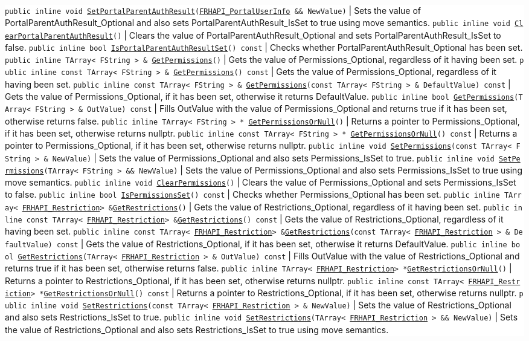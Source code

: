 `public inline void `[`SetPortalParentAuthResult`](#structFRHAPI__LoginResult_1ab890e3417180fbbf4435e3df655fed60)`(`[`FRHAPI_PortalUserInfo`](RHAPI_PortalUserInfo.md#structFRHAPI__PortalUserInfo)` && NewValue)` | Sets the value of PortalParentAuthResult_Optional and also sets PortalParentAuthResult_IsSet to true using move semantics.
`public inline void `[`ClearPortalParentAuthResult`](#structFRHAPI__LoginResult_1aa36803dfc08638528fd8c688bf80bf24)`()` | Clears the value of PortalParentAuthResult_Optional and sets PortalParentAuthResult_IsSet to false.
`public inline bool `[`IsPortalParentAuthResultSet`](#structFRHAPI__LoginResult_1a00e83eb5317a5215092e147e14adc96d)`() const` | Checks whether PortalParentAuthResult_Optional has been set.
`public inline TArray< FString > & `[`GetPermissions`](#structFRHAPI__LoginResult_1ae52fc41eac76d05e0ef38b26fc6778be)`()` | Gets the value of Permissions_Optional, regardless of it having been set.
`public inline const TArray< FString > & `[`GetPermissions`](#structFRHAPI__LoginResult_1ab2e0574f4c6cbc666fb4dbe57814e9a5)`() const` | Gets the value of Permissions_Optional, regardless of it having been set.
`public inline const TArray< FString > & `[`GetPermissions`](#structFRHAPI__LoginResult_1a0ed9a8cebad4bc2b0cba5c330550731d)`(const TArray< FString > & DefaultValue) const` | Gets the value of Permissions_Optional, if it has been set, otherwise it returns DefaultValue.
`public inline bool `[`GetPermissions`](#structFRHAPI__LoginResult_1a681506152f91537c6b5c71ef6e32fee8)`(TArray< FString > & OutValue) const` | Fills OutValue with the value of Permissions_Optional and returns true if it has been set, otherwise returns false.
`public inline TArray< FString > * `[`GetPermissionsOrNull`](#structFRHAPI__LoginResult_1a80cfa9d4030c594cbe9c1cf7af89e44f)`()` | Returns a pointer to Permissions_Optional, if it has been set, otherwise returns nullptr.
`public inline const TArray< FString > * `[`GetPermissionsOrNull`](#structFRHAPI__LoginResult_1a0df27d87117ffb7dedb8a998b512e4a3)`() const` | Returns a pointer to Permissions_Optional, if it has been set, otherwise returns nullptr.
`public inline void `[`SetPermissions`](#structFRHAPI__LoginResult_1a015afefa3214e661cdd7c8bbc1d50a94)`(const TArray< FString > & NewValue)` | Sets the value of Permissions_Optional and also sets Permissions_IsSet to true.
`public inline void `[`SetPermissions`](#structFRHAPI__LoginResult_1a4aaf96f9d5db26d8905d1c12d36651d8)`(TArray< FString > && NewValue)` | Sets the value of Permissions_Optional and also sets Permissions_IsSet to true using move semantics.
`public inline void `[`ClearPermissions`](#structFRHAPI__LoginResult_1ac2213188392440997ac42e87729525bb)`()` | Clears the value of Permissions_Optional and sets Permissions_IsSet to false.
`public inline bool `[`IsPermissionsSet`](#structFRHAPI__LoginResult_1a36de5a4f168da64a1ccf75640260e8ef)`() const` | Checks whether Permissions_Optional has been set.
`public inline TArray< `[`FRHAPI_Restriction`](RHAPI_Restriction.md#structFRHAPI__Restriction)` > & `[`GetRestrictions`](#structFRHAPI__LoginResult_1a5f81447e492fba869512ee5f8fa39604)`()` | Gets the value of Restrictions_Optional, regardless of it having been set.
`public inline const TArray< `[`FRHAPI_Restriction`](RHAPI_Restriction.md#structFRHAPI__Restriction)` > & `[`GetRestrictions`](#structFRHAPI__LoginResult_1a0b3682ccc2e6fe31dbb71424150a99e0)`() const` | Gets the value of Restrictions_Optional, regardless of it having been set.
`public inline const TArray< `[`FRHAPI_Restriction`](RHAPI_Restriction.md#structFRHAPI__Restriction)` > & `[`GetRestrictions`](#structFRHAPI__LoginResult_1a0c3558c768839889f205e7703ce00b71)`(const TArray< `[`FRHAPI_Restriction`](RHAPI_Restriction.md#structFRHAPI__Restriction)` > & DefaultValue) const` | Gets the value of Restrictions_Optional, if it has been set, otherwise it returns DefaultValue.
`public inline bool `[`GetRestrictions`](#structFRHAPI__LoginResult_1ac32a199b997c3e83b238cacb90079279)`(TArray< `[`FRHAPI_Restriction`](RHAPI_Restriction.md#structFRHAPI__Restriction)` > & OutValue) const` | Fills OutValue with the value of Restrictions_Optional and returns true if it has been set, otherwise returns false.
`public inline TArray< `[`FRHAPI_Restriction`](RHAPI_Restriction.md#structFRHAPI__Restriction)` > * `[`GetRestrictionsOrNull`](#structFRHAPI__LoginResult_1a26d84ee697ce3b4af2694df4a8d4e83b)`()` | Returns a pointer to Restrictions_Optional, if it has been set, otherwise returns nullptr.
`public inline const TArray< `[`FRHAPI_Restriction`](RHAPI_Restriction.md#structFRHAPI__Restriction)` > * `[`GetRestrictionsOrNull`](#structFRHAPI__LoginResult_1a60bc420be3304644bf1264a253a030d5)`() const` | Returns a pointer to Restrictions_Optional, if it has been set, otherwise returns nullptr.
`public inline void `[`SetRestrictions`](#structFRHAPI__LoginResult_1af0f1711013fb64809083a6d34c219539)`(const TArray< `[`FRHAPI_Restriction`](RHAPI_Restriction.md#structFRHAPI__Restriction)` > & NewValue)` | Sets the value of Restrictions_Optional and also sets Restrictions_IsSet to true.
`public inline void `[`SetRestrictions`](#structFRHAPI__LoginResult_1a43ae15baae395ce4a8ca35dd5320fca6)`(TArray< `[`FRHAPI_Restriction`](RHAPI_Restriction.md#structFRHAPI__Restriction)` > && NewValue)` | Sets the value of Restrictions_Optional and also sets Restrictions_IsSet to true using move semantics.